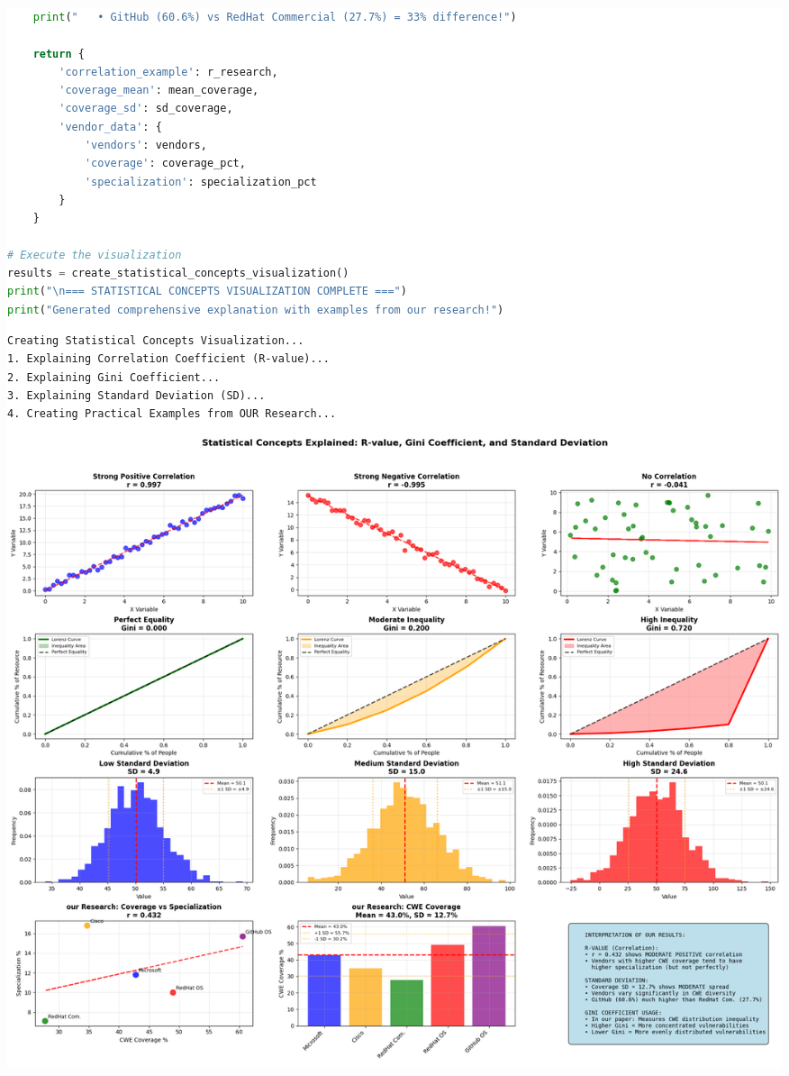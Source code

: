 ```python
    print("   • GitHub (60.6%) vs RedHat Commercial (27.7%) = 33% difference!")
    
    return {
        'correlation_example': r_research,
        'coverage_mean': mean_coverage,
        'coverage_sd': sd_coverage,
        'vendor_data': {
            'vendors': vendors,
            'coverage': coverage_pct,
            'specialization': specialization_pct
        }
    }

# Execute the visualization
results = create_statistical_concepts_visualization()
print("\n=== STATISTICAL CONCEPTS VISUALIZATION COMPLETE ===")
print("Generated comprehensive explanation with examples from our research!")
```

    Creating Statistical Concepts Visualization...
    1. Explaining Correlation Coefficient (R-value)...
    2. Explaining Gini Coefficient...
    3. Explaining Standard Deviation (SD)...
    4. Creating Practical Examples from OUR Research...
    


    
![png](vendor-specific_cwe_analysis_files/vendor-specific_cwe_analysis_3_1.png)
    
